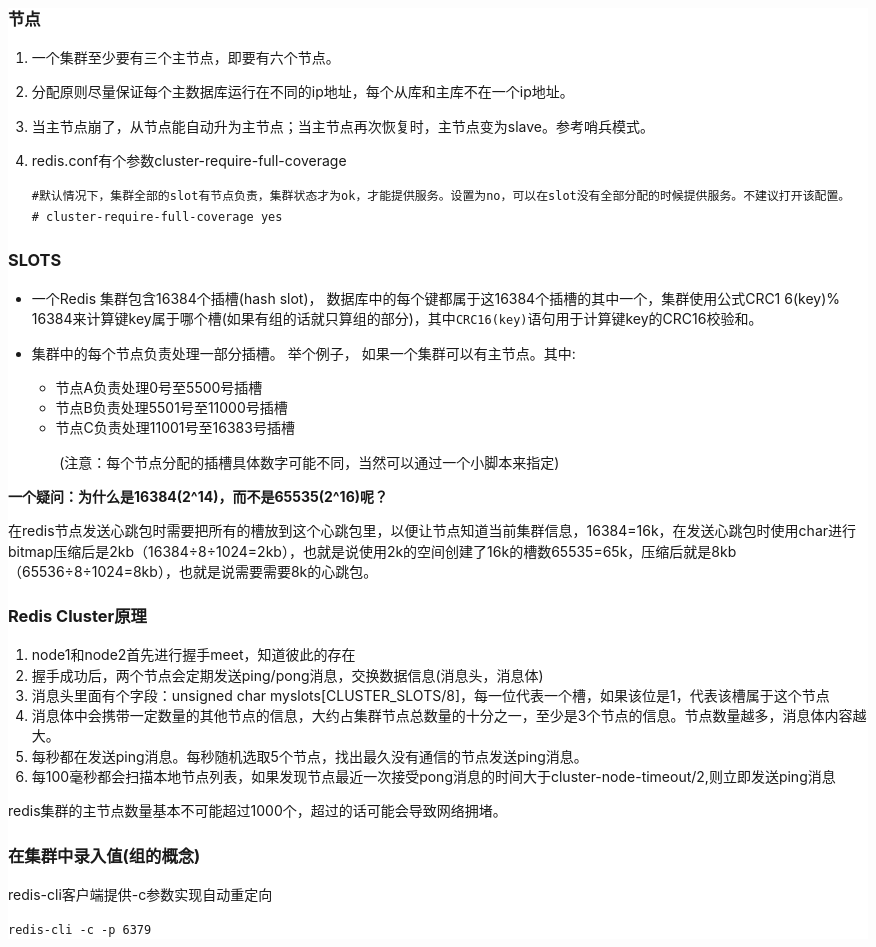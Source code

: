 

### 节点

1. 一个集群至少要有三个主节点，即要有六个节点。

2. 分配原则尽量保证每个主数据库运行在不同的ip地址，每个从库和主库不在一个ip地址。

3. 当主节点崩了，从节点能自动升为主节点；当主节点再次恢复时，主节点变为slave。参考哨兵模式。

4. redis.conf有个参数cluster-require-full-coverage

   ```shell
   #默认情况下，集群全部的slot有节点负责，集群状态才为ok，才能提供服务。设置为no，可以在slot没有全部分配的时候提供服务。不建议打开该配置。
   # cluster-require-full-coverage yes
   ```

   

   



### SLOTS

- 一个Redis 集群包含16384个插槽(hash slot)， 数据库中的每个键都属于这16384个插槽的其中一个，集群使用公式CRC1 6(key)% 16384来计算键key属于哪个槽(如果有组的话就只算组的部分)，其中`CRC16(key)`语句用于计算键key的CRC16校验和。

- 集群中的每个节点负责处理一部分插槽。 举个例子， 如果一个集群可以有主节点。其中:
  - 节点A负责处理0号至5500号插槽
  - 节点B负责处理5501号至11000号插槽
  - 节点C负责处理11001号至16383号插槽

&nbsp;&nbsp;&nbsp;&nbsp;&nbsp;&nbsp;&nbsp;&nbsp;&nbsp;&nbsp;&nbsp;&nbsp;&nbsp;(注意：每个节点分配的插槽具体数字可能不同，当然可以通过一个小脚本来指定)



**一个疑问：为什么是16384(2^14)，而不是65535(2^16)呢？**

在redis节点发送心跳包时需要把所有的槽放到这个心跳包里，以便让节点知道当前集群信息，16384=16k，在发送心跳包时使用char进行bitmap压缩后是2kb（16384÷8÷1024=2kb），也就是说使用2k的空间创建了16k的槽数65535=65k，压缩后就是8kb（65536÷8÷1024=8kb），也就是说需要需要8k的心跳包。



### Redis Cluster原理

1. node1和node2首先进行握手meet，知道彼此的存在
2. 握手成功后，两个节点会定期发送ping/pong消息，交换数据信息(消息头，消息体)
3. 消息头里面有个字段：unsigned char myslots[CLUSTER_SLOTS/8]，每一位代表一个槽，如果该位是1，代表该槽属于这个节点
4. 消息体中会携带一定数量的其他节点的信息，大约占集群节点总数量的十分之一，至少是3个节点的信息。节点数量越多，消息体内容越大。
5. 每秒都在发送ping消息。每秒随机选取5个节点，找出最久没有通信的节点发送ping消息。
6. 每100毫秒都会扫描本地节点列表，如果发现节点最近一次接受pong消息的时间大于cluster-node-timeout/2,则立即发送ping消息

redis集群的主节点数量基本不可能超过1000个，超过的话可能会导致网络拥堵。



### 在集群中录入值(组的概念)

redis-cli客户端提供-c参数实现自动重定向

```shell
redis-cli -c -p 6379
```
